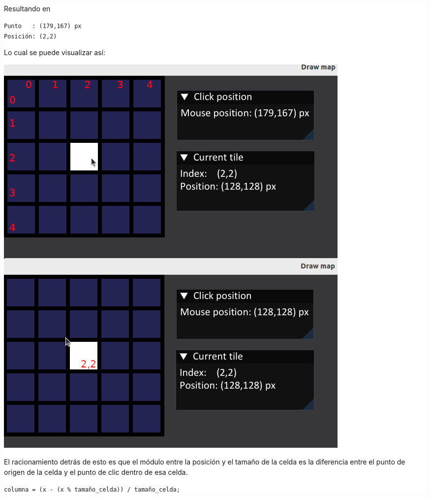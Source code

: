 Resultando en

    Punto   : (179,167) px
    Posición: (2,2)

Lo cual se puede visualizar así:

![tiles-click](/assets/screenshots/tiles-click.png)

El racionamiento detrás de esto es que el módulo entre la posición y el tamaño
de la celda es la diferencia entre el punto de origen de la celda y el punto de
clic dentro de esa celda.

    columna = (x - (x % tamaño_celda)) / tamaño_celda;
